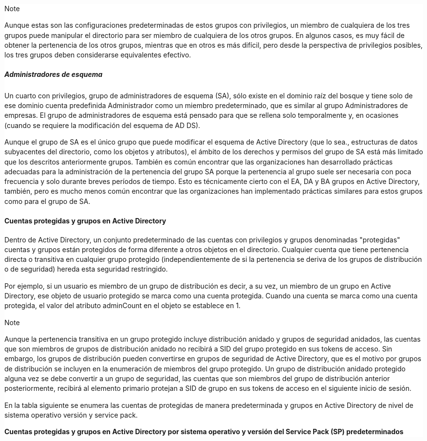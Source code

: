 > [!NOTE]  
> Aunque estas son las configuraciones predeterminadas de estos grupos con privilegios, un miembro de cualquiera de los tres grupos puede manipular el directorio para ser miembro de cualquiera de los otros grupos. En algunos casos, es muy fácil de obtener la pertenencia de los otros grupos, mientras que en otros es más difícil, pero desde la perspectiva de privilegios posibles, los tres grupos deben considerarse equivalentes efectivo.  
  
##### <a name="schema-admins"></a>Administradores de esquema  

Un cuarto con privilegios, grupo de administradores de esquema (SA), sólo existe en el dominio raíz del bosque y tiene solo de ese dominio cuenta predefinida Administrador como un miembro predeterminado, que es similar al grupo Administradores de empresas. El grupo de administradores de esquema está pensado para que se rellena solo temporalmente y, en ocasiones (cuando se requiere la modificación del esquema de AD DS).  
  
Aunque el grupo de SA es el único grupo que puede modificar el esquema de Active Directory (que lo sea., estructuras de datos subyacentes del directorio, como los objetos y atributos), el ámbito de los derechos y permisos del grupo de SA está más limitado que los descritos anteriormente grupos. También es común encontrar que las organizaciones han desarrollado prácticas adecuadas para la administración de la pertenencia del grupo SA porque la pertenencia al grupo suele ser necesaria con poca frecuencia y solo durante breves períodos de tiempo. Esto es técnicamente cierto con el EA, DA y BA grupos en Active Directory, también, pero es mucho menos común encontrar que las organizaciones han implementado prácticas similares para estos grupos como para el grupo de SA.  
  
#### <a name="protected-accounts-and-groups-in-active-directory"></a>Cuentas protegidas y grupos en Active Directory  
Dentro de Active Directory, un conjunto predeterminado de las cuentas con privilegios y grupos denominadas "protegidas" cuentas y grupos están protegidos de forma diferente a otros objetos en el directorio. Cualquier cuenta que tiene pertenencia directa o transitiva en cualquier grupo protegido (independientemente de si la pertenencia se deriva de los grupos de distribución o de seguridad) hereda esta seguridad restringido.  

  
Por ejemplo, si un usuario es miembro de un grupo de distribución es decir, a su vez, un miembro de un grupo en Active Directory, ese objeto de usuario protegido se marca como una cuenta protegida. Cuando una cuenta se marca como una cuenta protegida, el valor del atributo adminCount en el objeto se establece en 1.  
  
> [!NOTE]
> Aunque la pertenencia transitiva en un grupo protegido incluye distribución anidado y grupos de seguridad anidados, las cuentas que son miembros de grupos de distribución anidado no recibirá a SID del grupo protegido en sus tokens de acceso. Sin embargo, los grupos de distribución pueden convertirse en grupos de seguridad de Active Directory, que es el motivo por grupos de distribución se incluyen en la enumeración de miembros del grupo protegido. Un grupo de distribución anidado protegido alguna vez se debe convertir a un grupo de seguridad, las cuentas que son miembros del grupo de distribución anterior posteriormente, recibirá al elemento primario protejan a SID de grupo en sus tokens de acceso en el siguiente inicio de sesión.  
  
En la tabla siguiente se enumera las cuentas de protegidas de manera predeterminada y grupos en Active Directory de nivel de sistema operativo versión y service pack.  
  
**Cuentas protegidas y grupos en Active Directory por sistema operativo y versión del Service Pack (SP) predeterminados**  
  